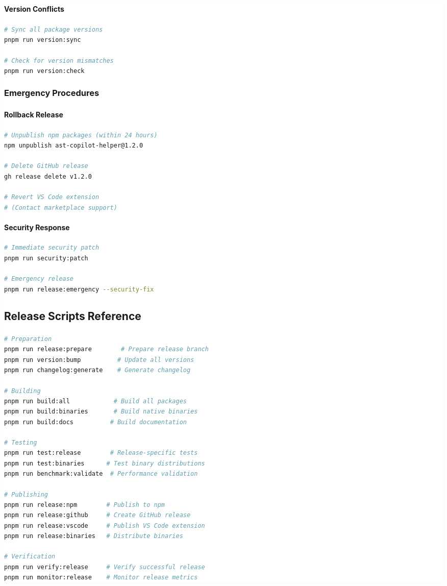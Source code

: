 #### Version Conflicts

```bash
# Sync all package versions
pnpm run version:sync

# Check for version mismatches
pnpm run version:check
```

### Emergency Procedures

#### Rollback Release

```bash
# Unpublish npm packages (within 24 hours)
npm unpublish ast-copilot-helper@1.2.0

# Delete GitHub release
gh release delete v1.2.0

# Revert VS Code extension
# (Contact marketplace support)
```

#### Security Response

```bash
# Immediate security patch
pnpm run security:patch

# Emergency release
pnpm run release:emergency --security-fix
```

## Release Scripts Reference

```bash
# Preparation
pnpm run release:prepare        # Prepare release branch
pnpm run version:bump          # Update all versions
pnpm run changelog:generate    # Generate changelog

# Building
pnpm run build:all            # Build all packages
pnpm run build:binaries       # Build native binaries
pnpm run build:docs          # Build documentation

# Testing
pnpm run test:release        # Release-specific tests
pnpm run test:binaries      # Test binary distributions
pnpm run benchmark:validate  # Performance validation

# Publishing
pnpm run release:npm        # Publish to npm
pnpm run release:github     # Create GitHub release
pnpm run release:vscode     # Publish VS Code extension
pnpm run release:binaries   # Distribute binaries

# Verification
pnpm run verify:release     # Verify successful release
pnpm run monitor:release    # Monitor release metrics
```
